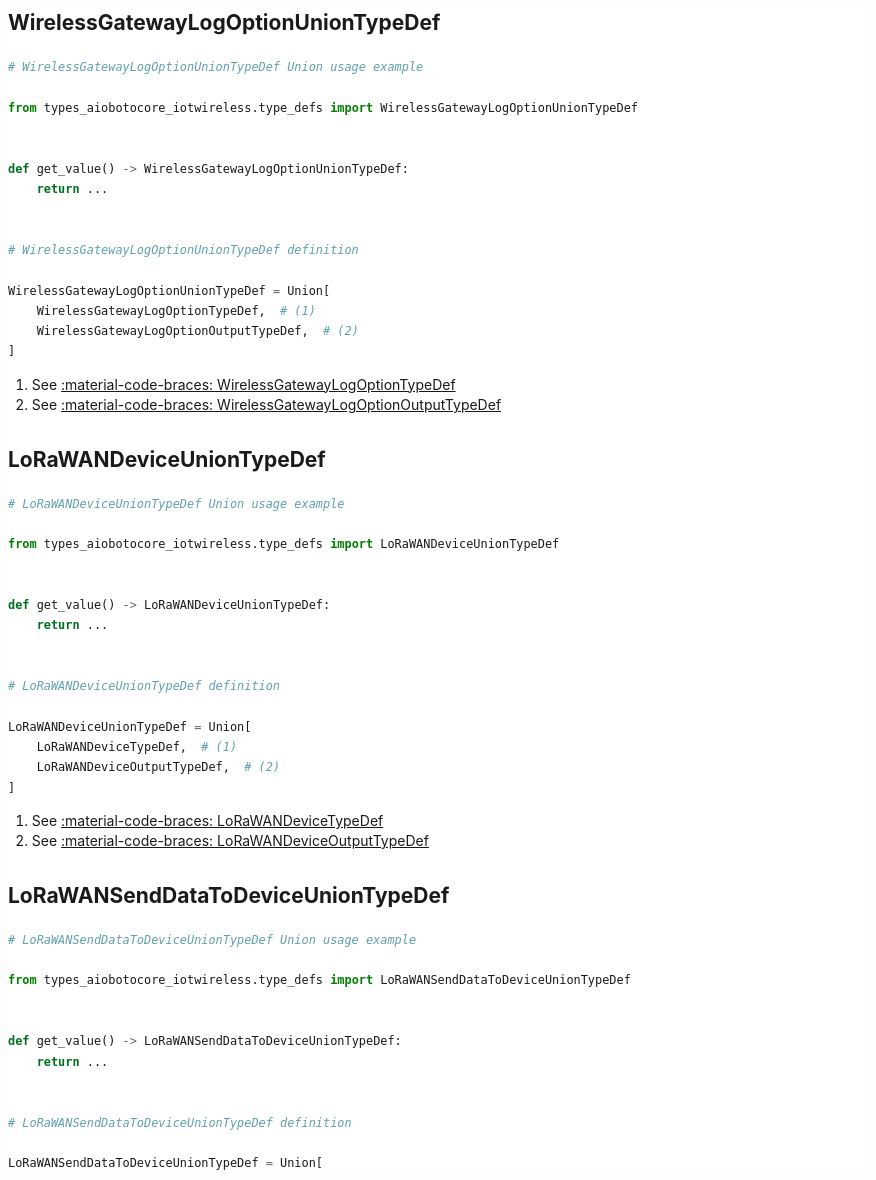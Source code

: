 ## WirelessGatewayLogOptionUnionTypeDef

```python
# WirelessGatewayLogOptionUnionTypeDef Union usage example

from types_aiobotocore_iotwireless.type_defs import WirelessGatewayLogOptionUnionTypeDef


def get_value() -> WirelessGatewayLogOptionUnionTypeDef:
    return ...


# WirelessGatewayLogOptionUnionTypeDef definition

WirelessGatewayLogOptionUnionTypeDef = Union[
    WirelessGatewayLogOptionTypeDef,  # (1)
    WirelessGatewayLogOptionOutputTypeDef,  # (2)
]
```

1. See [:material-code-braces: WirelessGatewayLogOptionTypeDef](./type_defs.md#wirelessgatewaylogoptiontypedef) 
2. See [:material-code-braces: WirelessGatewayLogOptionOutputTypeDef](./type_defs.md#wirelessgatewaylogoptionoutputtypedef) 

## LoRaWANDeviceUnionTypeDef

```python
# LoRaWANDeviceUnionTypeDef Union usage example

from types_aiobotocore_iotwireless.type_defs import LoRaWANDeviceUnionTypeDef


def get_value() -> LoRaWANDeviceUnionTypeDef:
    return ...


# LoRaWANDeviceUnionTypeDef definition

LoRaWANDeviceUnionTypeDef = Union[
    LoRaWANDeviceTypeDef,  # (1)
    LoRaWANDeviceOutputTypeDef,  # (2)
]
```

1. See [:material-code-braces: LoRaWANDeviceTypeDef](./type_defs.md#lorawandevicetypedef) 
2. See [:material-code-braces: LoRaWANDeviceOutputTypeDef](./type_defs.md#lorawandeviceoutputtypedef) 

## LoRaWANSendDataToDeviceUnionTypeDef

```python
# LoRaWANSendDataToDeviceUnionTypeDef Union usage example

from types_aiobotocore_iotwireless.type_defs import LoRaWANSendDataToDeviceUnionTypeDef


def get_value() -> LoRaWANSendDataToDeviceUnionTypeDef:
    return ...


# LoRaWANSendDataToDeviceUnionTypeDef definition

LoRaWANSendDataToDeviceUnionTypeDef = Union[
```